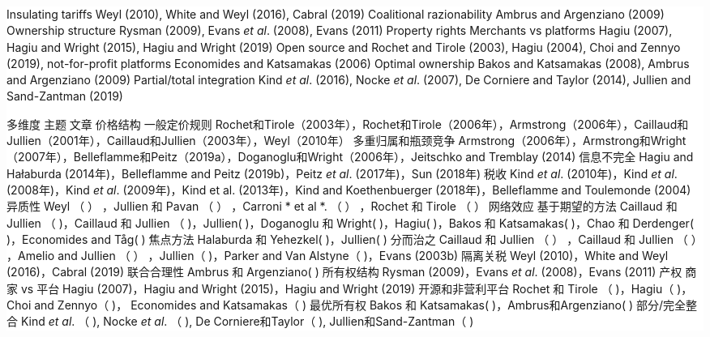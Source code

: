 Insulating tariffs
Weyl (2010), White and Weyl (2016), Cabral (2019)
Coalitional razionability
Ambrus and Argenziano (2009)
Ownership structure
Rysman (2009), Evans *et al*. (2008), Evans (2011)
Property rights
Merchants vs platforms
Hagiu (2007), Hagiu and Wright (2015), Hagiu and Wright (2019)
Open source and
Rochet and Tirole (2003), Hagiu (2004), Choi and Zennyo (2019),
not-for-profit platforms
Economides and Katsamakas (2006)
Optimal ownership
Bakos and Katsamakas (2008), Ambrus and Argenziano (2009)
Partial/total integration
Kind *et al*. (2016), Nocke *et al*. (2007), De Corniere and Taylor
(2014), Jullien and Sand-Zantman (2019)

多维度
主题
文章
价格结构
一般定价规则
Rochet和Tirole（2003年），Rochet和Tirole（2006年），Armstrong（2006年），Caillaud和Jullien（2001年），Caillaud和Jullien（2003年），Weyl（2010年）
多重归属和瓶颈竞争
Armstrong（2006年），Armstrong和Wright（2007年），Belleflamme和Peitz（2019a），Doganoglu和Wright（2006年），Jeitschko and Tremblay (2014)
信息不完全
Hagiu and Hałaburda (2014年)，Belleflamme and Peitz (2019b)，Peitz *et al*. (2017年)，Sun (2018年)
税收
Kind *et al*. (2010年)，Kind *et al*. (2008年)，Kind *et al*. (2009年)，Kind et al. (2013年)，Kind and Koethenbuerger (2018年)，Belleflamme and Toulemonde (2004)
异质性
Weyl （ ） ，Jullien 和 Pavan （ ） ，Carroni * et al *. （ ） ，Rochet 和 Tirole （ ）
网络效应 
基于期望的方法 
Caillaud 和 Jullien （   )，Caillaud 和 Jullien （   )，Jullien(   )，Doganoglu 和 Wright(   )，Hagiu(   )，Bakos 和 Katsamakas(   )，Chao 和 Derdenger(   )，Economides and Tåg(   )
焦点方法 
Halaburda 和 Yehezkel(   )，Jullien(   )
分而治之 
Caillaud 和 Jullien （  ） ，Caillaud 和 Jullien （  ） ，Amelio and Jullien （  ） ，Jullien（   )，Parker and Van Alstyne（   )，Evans (2003b)
隔离关税 
Weyl (2010)，White and Weyl (2016)，Cabral (2019)
联合合理性 
Ambrus 和 Argenziano(   )
所有权结构
Rysman (2009)，Evans *et al*. (2008)，Evans (2011)
产权
商家 vs 平台
Hagiu (2007)，Hagiu and Wright (2015)，Hagiu and Wright (2019)
开源和非营利平台
Rochet 和 Tirole （    )，Hagiu（    )，Choi and Zennyo（    )，
Economides and Katsamakas（    )
最优所有权
Bakos 和 Katsamakas(    )，Ambrus和Argenziano(    )
部分/完全整合
Kind *et al*. （     ), Nocke *et al*. （     ), De Corniere和Taylor（     ), Jullien和Sand-Zantman（     )
